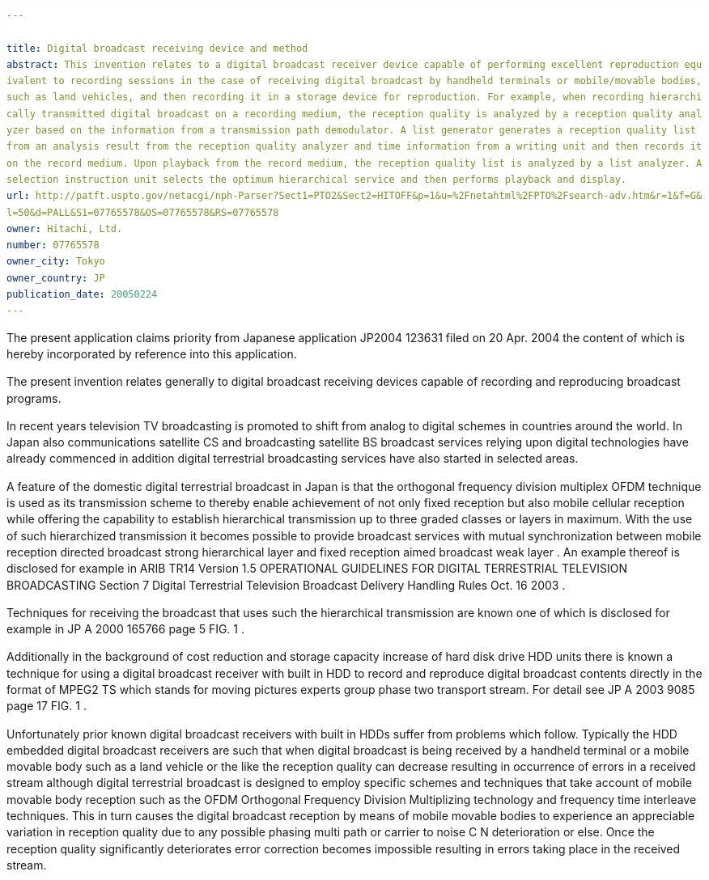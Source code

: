 ```yaml
---

title: Digital broadcast receiving device and method
abstract: This invention relates to a digital broadcast receiver device capable of performing excellent reproduction equivalent to recording sessions in the case of receiving digital broadcast by handheld terminals or mobile/movable bodies, such as land vehicles, and then recording it in a storage device for reproduction. For example, when recording hierarchically transmitted digital broadcast on a recording medium, the reception quality is analyzed by a reception quality analyzer based on the information from a transmission path demodulator. A list generator generates a reception quality list from an analysis result from the reception quality analyzer and time information from a writing unit and then records it on the record medium. Upon playback from the record medium, the reception quality list is analyzed by a list analyzer. A selection instruction unit selects the optimum hierarchical service and then performs playback and display.
url: http://patft.uspto.gov/netacgi/nph-Parser?Sect1=PTO2&Sect2=HITOFF&p=1&u=%2Fnetahtml%2FPTO%2Fsearch-adv.htm&r=1&f=G&l=50&d=PALL&S1=07765578&OS=07765578&RS=07765578
owner: Hitachi, Ltd.
number: 07765578
owner_city: Tokyo
owner_country: JP
publication_date: 20050224
---
```

The present application claims priority from Japanese application JP2004 123631 filed on 20 Apr. 2004 the content of which is hereby incorporated by reference into this application.

The present invention relates generally to digital broadcast receiving devices capable of recording and reproducing broadcast programs.

In recent years television TV broadcasting is promoted to shift from analog to digital schemes in countries around the world. In Japan also communications satellite CS and broadcasting satellite BS broadcast services relying upon digital technologies have already commenced in addition digital terrestrial broadcasting services have also started in selected areas.

A feature of the domestic digital terrestrial broadcast in Japan is that the orthogonal frequency division multiplex OFDM technique is used as its transmission scheme to thereby enable achievement of not only fixed reception but also mobile cellular reception while offering the capability to establish hierarchical transmission up to three graded classes or layers in maximum. With the use of such hierarchized transmission it becomes possible to provide broadcast services with mutual synchronization between mobile reception directed broadcast strong hierarchical layer and fixed reception aimed broadcast weak layer . An example thereof is disclosed for example in ARIB TR14 Version 1.5 OPERATIONAL GUIDELINES FOR DIGITAL TERRESTRIAL TELEVISION BROADCASTING Section 7 Digital Terrestrial Television Broadcast Delivery Handling Rules Oct. 16 2003 .

Techniques for receiving the broadcast that uses such the hierarchical transmission are known one of which is disclosed for example in JP A 2000 165766 page 5 FIG. 1 .

Additionally in the background of cost reduction and storage capacity increase of hard disk drive HDD units there is known a technique for using a digital broadcast receiver with built in HDD to record and reproduce digital broadcast contents directly in the format of MPEG2 TS which stands for moving pictures experts group phase two transport stream. For detail see JP A 2003 9085 page 17 FIG. 1 .

Unfortunately prior known digital broadcast receivers with built in HDDs suffer from problems which follow. Typically the HDD embedded digital broadcast receivers are such that when digital broadcast is being received by a handheld terminal or a mobile movable body such as a land vehicle or the like the reception quality can decrease resulting in occurrence of errors in a received stream although digital terrestrial broadcast is designed to employ specific schemes and techniques that take account of mobile movable body reception such as the OFDM Orthogonal Frequency Division Multiplizing technology and frequency time interleave techniques. This in turn causes the digital broadcast reception by means of mobile movable bodies to experience an appreciable variation in reception quality due to any possible phasing multi path or carrier to noise C N deterioration or else. Once the reception quality significantly deteriorates error correction becomes impossible resulting in errors taking place in the received stream.

